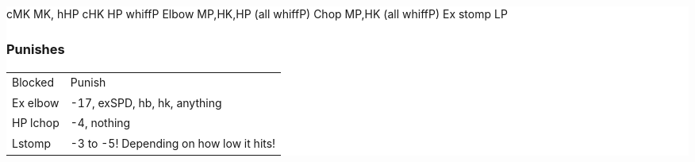   </tr>
  <tr>
   <td>cMK
   </td>
   <td>MK, hHP
   </td>
  </tr>
  <tr>
   <td>cHK
   </td>
   <td>HP whiffP
   </td>
  </tr>
  <tr>
   <td>Elbow
   </td>
   <td>MP,HK,HP (all whiffP)
   </td>
  </tr>
  <tr>
   <td>Chop
   </td>
   <td>MP,HK (all whiffP)
   </td>
  </tr>
  <tr>
   <td>Ex stomp
   </td>
   <td>LP
   </td>
  </tr>
</table>



### Punishes


<table>
  <tr>
   <td>Blocked
   </td>
   <td>Punish
   </td>
  </tr>
  <tr>
   <td>Ex elbow
   </td>
   <td>-17, exSPD, hb, hk, anything
   </td>
  </tr>
  <tr>
   <td>HP lchop
   </td>
   <td>-4, nothing
   </td>
  </tr>
  <tr>
   <td>Lstomp
   </td>
   <td>-3 to -5! Depending on how low it hits!
   </td>
  </tr>
</table>
